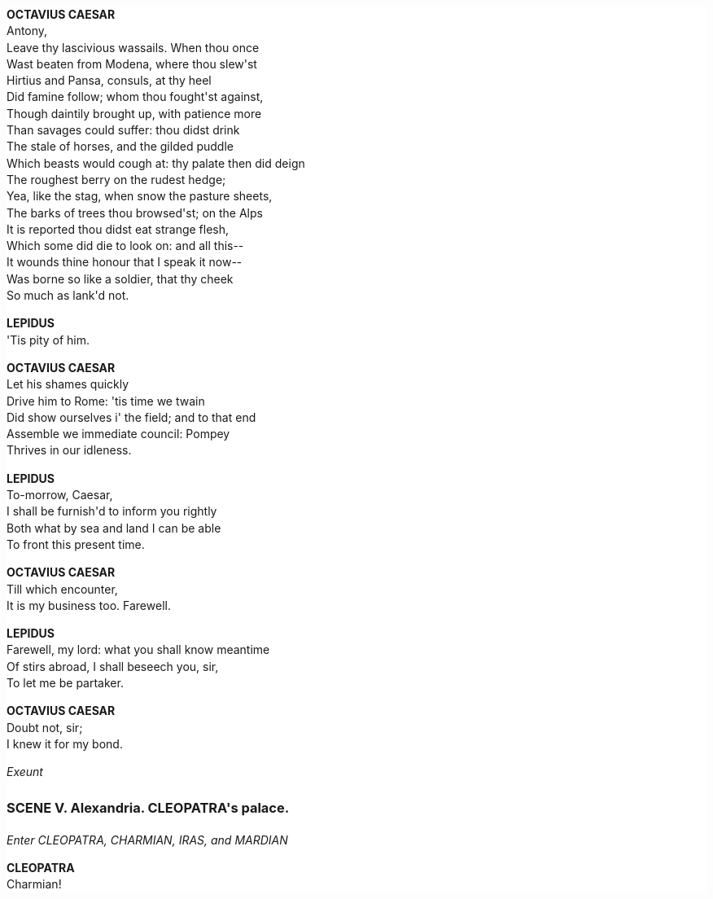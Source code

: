 **OCTAVIUS CAESAR**  
Antony,  
Leave thy lascivious wassails. When thou once  
Wast beaten from Modena, where thou slew'st  
Hirtius and Pansa, consuls, at thy heel  
Did famine follow; whom thou fought'st against,  
Though daintily brought up, with patience more  
Than savages could suffer: thou didst drink  
The stale of horses, and the gilded puddle  
Which beasts would cough at: thy palate then did deign  
The roughest berry on the rudest hedge;  
Yea, like the stag, when snow the pasture sheets,  
The barks of trees thou browsed'st; on the Alps  
It is reported thou didst eat strange flesh,  
Which some did die to look on: and all this--  
It wounds thine honour that I speak it now--  
Was borne so like a soldier, that thy cheek  
So much as lank'd not.  

**LEPIDUS**  
'Tis pity of him.  

**OCTAVIUS CAESAR**  
Let his shames quickly  
Drive him to Rome: 'tis time we twain  
Did show ourselves i' the field; and to that end  
Assemble we immediate council: Pompey  
Thrives in our idleness.  

**LEPIDUS**  
To-morrow, Caesar,  
I shall be furnish'd to inform you rightly  
Both what by sea and land I can be able  
To front this present time.  

**OCTAVIUS CAESAR**  
Till which encounter,  
It is my business too. Farewell.  

**LEPIDUS**  
Farewell, my lord: what you shall know meantime  
Of stirs abroad, I shall beseech you, sir,  
To let me be partaker.  

**OCTAVIUS CAESAR**  
Doubt not, sir;  
I knew it for my bond.  

_Exeunt_

### SCENE V. Alexandria. CLEOPATRA's palace.

_Enter CLEOPATRA, CHARMIAN, IRAS, and MARDIAN_

**CLEOPATRA**  
Charmian!  
